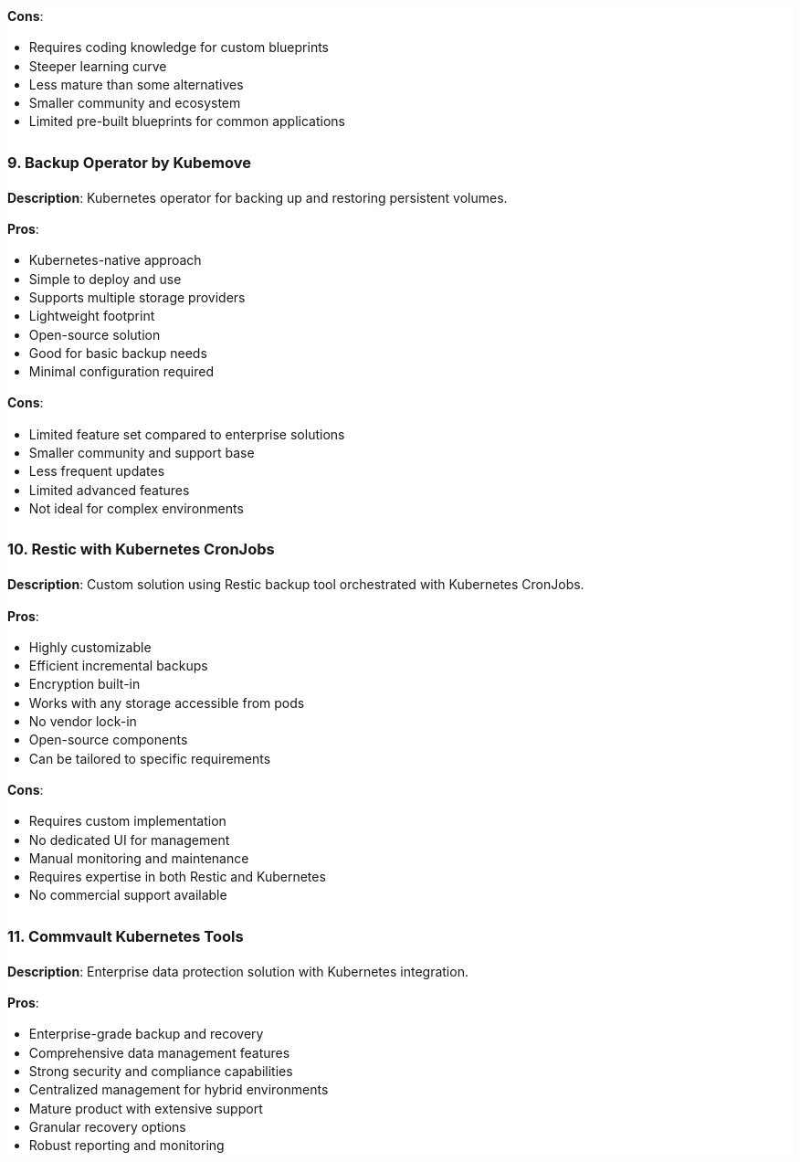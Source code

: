 **Cons**:
- Requires coding knowledge for custom blueprints
- Steeper learning curve
- Less mature than some alternatives
- Smaller community and ecosystem
- Limited pre-built blueprints for common applications

### 9. Backup Operator by Kubemove

**Description**: Kubernetes operator for backing up and restoring persistent volumes.

**Pros**:
- Kubernetes-native approach
- Simple to deploy and use
- Supports multiple storage providers
- Lightweight footprint
- Open-source solution
- Good for basic backup needs
- Minimal configuration required

**Cons**:
- Limited feature set compared to enterprise solutions
- Smaller community and support base
- Less frequent updates
- Limited advanced features
- Not ideal for complex environments

### 10. Restic with Kubernetes CronJobs

**Description**: Custom solution using Restic backup tool orchestrated with Kubernetes CronJobs.

**Pros**:
- Highly customizable
- Efficient incremental backups
- Encryption built-in
- Works with any storage accessible from pods
- No vendor lock-in
- Open-source components
- Can be tailored to specific requirements

**Cons**:
- Requires custom implementation
- No dedicated UI for management
- Manual monitoring and maintenance
- Requires expertise in both Restic and Kubernetes
- No commercial support available

### 11. Commvault Kubernetes Tools

**Description**: Enterprise data protection solution with Kubernetes integration.

**Pros**:
- Enterprise-grade backup and recovery
- Comprehensive data management features
- Strong security and compliance capabilities
- Centralized management for hybrid environments
- Mature product with extensive support
- Granular recovery options
- Robust reporting and monitoring
